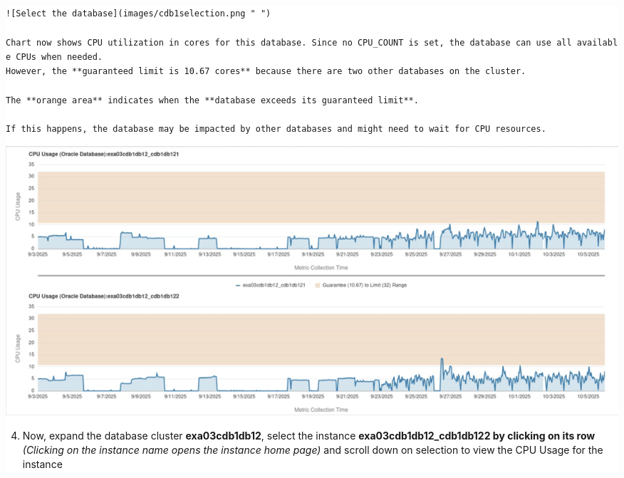     ![Select the database](images/cdb1selection.png " ")

    Chart now shows CPU utilization in cores for this database. Since no CPU_COUNT is set, the database can use all available CPUs when needed. 
    However, the **guaranteed limit is 10.67 cores** because there are two other databases on the cluster. 
    
    The **orange area** indicates when the **database exceeds its guaranteed limit**. 
    
    If this happens, the database may be impacted by other databases and might need to wait for CPU resources.

   ![CDB1 CPU Usage](images/cpuusagecdb1.png " ")

4. Now, expand the database cluster **exa03cdb1db12**, select the instance **exa03cdb1db12_cdb1db122 by clicking on its row** *(Clicking on the instance name opens the instance home page)* and scroll down on selection to view the CPU Usage for the instance
